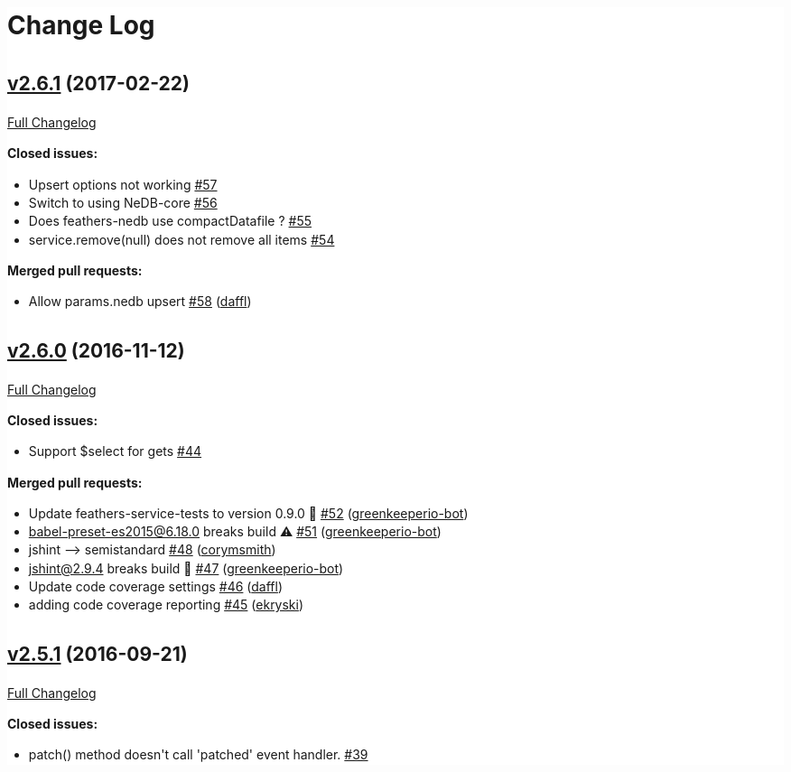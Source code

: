 # Change Log

## [v2.6.1](https://github.com/feathersjs/feathers-nedb/tree/v2.6.1) (2017-02-22)
[Full Changelog](https://github.com/feathersjs/feathers-nedb/compare/v2.6.0...v2.6.1)

**Closed issues:**

- Upsert options not working [\#57](https://github.com/feathersjs/feathers-nedb/issues/57)
- Switch to using NeDB-core [\#56](https://github.com/feathersjs/feathers-nedb/issues/56)
- Does feathers-nedb use compactDatafile ? [\#55](https://github.com/feathersjs/feathers-nedb/issues/55)
- service.remove\(null\) does not remove all items [\#54](https://github.com/feathersjs/feathers-nedb/issues/54)

**Merged pull requests:**

- Allow params.nedb upsert [\#58](https://github.com/feathersjs/feathers-nedb/pull/58) ([daffl](https://github.com/daffl))

## [v2.6.0](https://github.com/feathersjs/feathers-nedb/tree/v2.6.0) (2016-11-12)
[Full Changelog](https://github.com/feathersjs/feathers-nedb/compare/v2.5.1...v2.6.0)

**Closed issues:**

- Support $select for gets [\#44](https://github.com/feathersjs/feathers-nedb/issues/44)

**Merged pull requests:**

- Update feathers-service-tests to version 0.9.0 🚀 [\#52](https://github.com/feathersjs/feathers-nedb/pull/52) ([greenkeeperio-bot](https://github.com/greenkeeperio-bot))
- babel-preset-es2015@6.18.0 breaks build ⚠️ [\#51](https://github.com/feathersjs/feathers-nedb/pull/51) ([greenkeeperio-bot](https://github.com/greenkeeperio-bot))
- jshint —\> semistandard [\#48](https://github.com/feathersjs/feathers-nedb/pull/48) ([corymsmith](https://github.com/corymsmith))
- jshint@2.9.4 breaks build 🚨 [\#47](https://github.com/feathersjs/feathers-nedb/pull/47) ([greenkeeperio-bot](https://github.com/greenkeeperio-bot))
- Update code coverage settings [\#46](https://github.com/feathersjs/feathers-nedb/pull/46) ([daffl](https://github.com/daffl))
- adding code coverage reporting [\#45](https://github.com/feathersjs/feathers-nedb/pull/45) ([ekryski](https://github.com/ekryski))

## [v2.5.1](https://github.com/feathersjs/feathers-nedb/tree/v2.5.1) (2016-09-21)
[Full Changelog](https://github.com/feathersjs/feathers-nedb/compare/v2.5.0...v2.5.1)

**Closed issues:**

- patch\(\) method doesn't call 'patched' event handler. [\#39](https://github.com/feathersjs/feathers-nedb/issues/39)

